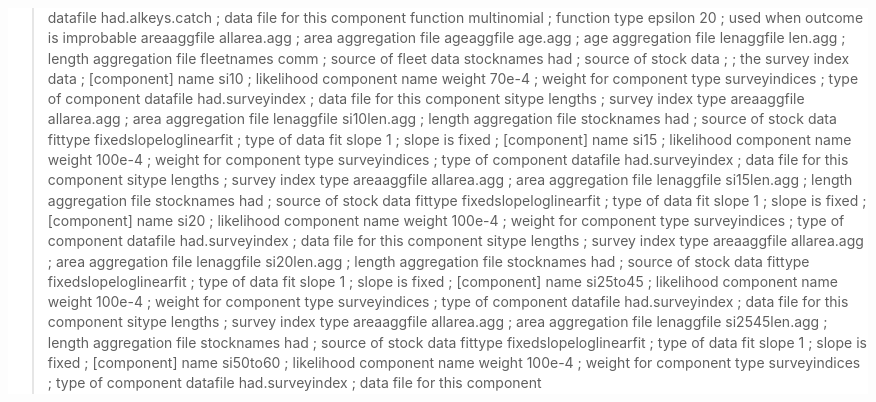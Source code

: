 > datafile           had.alkeys.catch  ; data file for this component
> function           multinomial       ; function type
> epsilon            20                ; used when outcome is improbable
> areaaggfile        allarea.agg       ; area aggregation file
> ageaggfile         age.agg           ; age aggregation file
> lenaggfile         len.agg           ; length aggregation file
> fleetnames         comm              ; source of fleet data
> stocknames         had               ; source of stock data
> ;
> ; the survey index data
> ;
> [component]
> name          si10                   ; likelihood component name
> weight        70e-4                  ; weight for component
> type          surveyindices          ; type of component
> datafile      had.surveyindex        ; data file for this component
> sitype        lengths                ; survey index type
> areaaggfile   allarea.agg            ; area aggregation file
> lenaggfile    si10len.agg            ; length aggregation file
> stocknames    had                    ; source of stock data
> fittype       fixedslopeloglinearfit ; type of data fit
> slope         1                      ; slope is fixed
> ;
> [component]
> name          si15                   ; likelihood component name
> weight        100e-4                 ; weight for component
> type          surveyindices          ; type of component
> datafile      had.surveyindex        ; data file for this component
> sitype        lengths                ; survey index type
> areaaggfile   allarea.agg            ; area aggregation file
> lenaggfile    si15len.agg            ; length aggregation file
> stocknames    had                    ; source of stock data
> fittype       fixedslopeloglinearfit ; type of data fit
> slope         1                      ; slope is fixed
> ;
> [component]
> name          si20                   ; likelihood component name
> weight        100e-4                 ; weight for component
> type          surveyindices          ; type of component
> datafile      had.surveyindex        ; data file for this component
> sitype        lengths                ; survey index type
> areaaggfile   allarea.agg            ; area aggregation file
> lenaggfile    si20len.agg            ; length aggregation file
> stocknames    had                    ; source of stock data
> fittype       fixedslopeloglinearfit ; type of data fit
> slope         1                      ; slope is fixed
> ;
> [component]
> name          si25to45               ; likelihood component name
> weight        100e-4                 ; weight for component
> type          surveyindices          ; type of component
> datafile      had.surveyindex        ; data file for this component
> sitype        lengths                ; survey index type
> areaaggfile   allarea.agg            ; area aggregation file
> lenaggfile    si2545len.agg          ; length aggregation file
> stocknames    had                    ; source of stock data
> fittype       fixedslopeloglinearfit ; type of data fit
> slope         1                      ; slope is fixed
> ;
> [component]
> name          si50to60               ; likelihood component name
> weight        100e-4                 ; weight for component
> type          surveyindices          ; type of component
> datafile      had.surveyindex        ; data file for this component